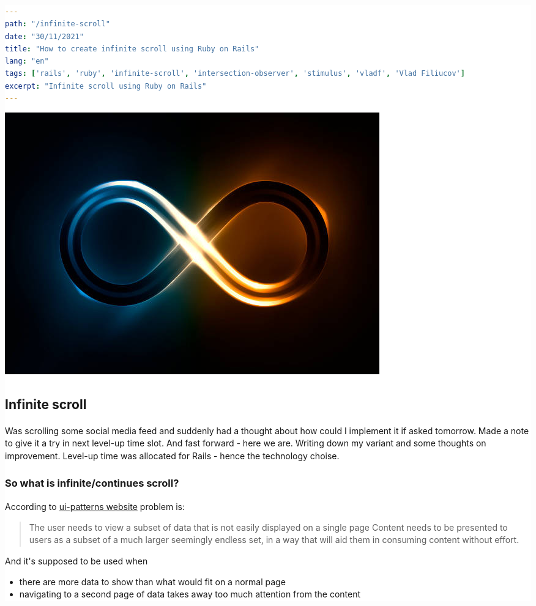```yaml
---
path: "/infinite-scroll"
date: "30/11/2021"
title: "How to create infinite scroll using Ruby on Rails"
lang: "en"
tags: ['rails', 'ruby', 'infinite-scroll', 'intersection-observer', 'stimulus', 'vladf', 'Vlad Filiucov']
excerpt: "Infinite scroll using Ruby on Rails"
---
```


![Infinity image](./infinity.jpg)

## Infinite scroll

Was scrolling some social media feed and suddenly had a thought about how could I implement it if asked tomorrow. Made a note to give it a try in next level-up time slot. And fast forward - here we are. Writing down my variant and some thoughts on improvement. Level-up time was allocated for Rails - hence the technology choise.

### So what is infinite/continues scroll?

According to [ui-patterns website](http://ui-patterns.com/patterns/ContinuousScrolling) problem is:

> The user needs to view a subset of data that is not easily displayed on a single page Content needs to be presented to users as a subset of a much larger seemingly endless set, in a way that will aid them in consuming content without effort.

And it's supposed to be used when
- there are more data to show than what would fit on a normal page
- navigating to a second page of data takes away too much attention from the content
